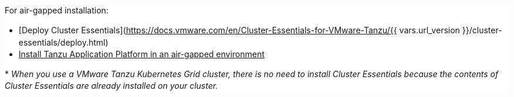 For air-gapped installation:

- [Deploy Cluster Essentials](https://docs.vmware.com/en/Cluster-Essentials-for-VMware-Tanzu/{{ vars.url_version }}/cluster-essentials/deploy.html)
- [Install Tanzu Application Platform in an air-gapped environment](install-air-gap.html)

\* _When you use a VMware Tanzu Kubernetes Grid cluster, there is no need to install Cluster Essentials because the contents of Cluster Essentials are already installed on your cluster._
